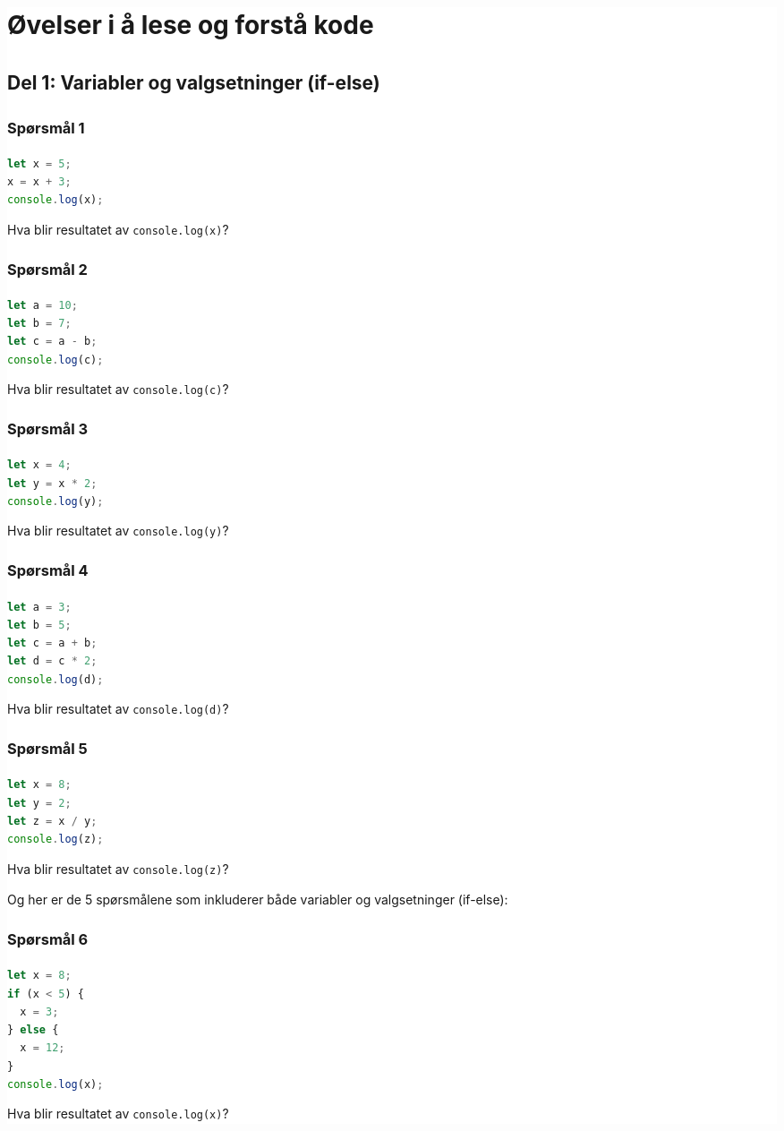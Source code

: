 # Øvelser i å lese og forstå kode

## Del 1: Variabler og valgsetninger (if-else)
### Spørsmål 1
```javascript
let x = 5;
x = x + 3;
console.log(x);
```
Hva blir resultatet av `console.log(x)`?

### Spørsmål 2
```javascript
let a = 10;
let b = 7;
let c = a - b;
console.log(c);
```
Hva blir resultatet av `console.log(c)`?

### Spørsmål 3
```javascript
let x = 4;
let y = x * 2;
console.log(y);
```
Hva blir resultatet av `console.log(y)`?

### Spørsmål 4
```javascript
let a = 3;
let b = 5;
let c = a + b;
let d = c * 2;
console.log(d);
```
Hva blir resultatet av `console.log(d)`?

### Spørsmål 5
```javascript
let x = 8;
let y = 2;
let z = x / y;
console.log(z);
```
Hva blir resultatet av `console.log(z)`?

Og her er de 5 spørsmålene som inkluderer både variabler og valgsetninger (if-else):

### Spørsmål 6
```javascript
let x = 8;
if (x < 5) {
  x = 3;
} else {
  x = 12;
}
console.log(x);
```
Hva blir resultatet av `console.log(x)`?
